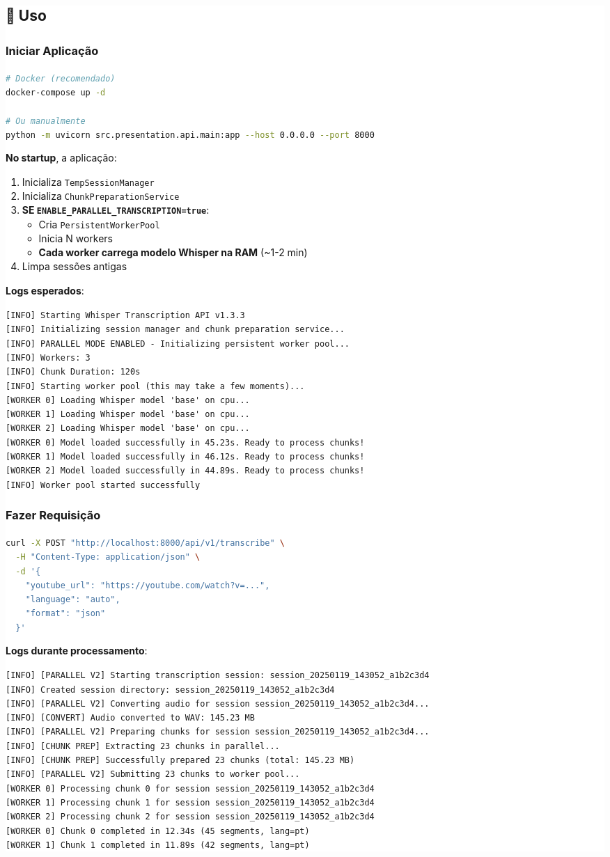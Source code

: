 
## 🚀 Uso

### Iniciar Aplicação

```bash
# Docker (recomendado)
docker-compose up -d

# Ou manualmente
python -m uvicorn src.presentation.api.main:app --host 0.0.0.0 --port 8000
```

**No startup**, a aplicação:
1. Inicializa `TempSessionManager`
2. Inicializa `ChunkPreparationService`
3. **SE `ENABLE_PARALLEL_TRANSCRIPTION=true`**:
   - Cria `PersistentWorkerPool`
   - Inicia N workers
   - **Cada worker carrega modelo Whisper na RAM** (~1-2 min)
4. Limpa sessões antigas

**Logs esperados**:
```
[INFO] Starting Whisper Transcription API v1.3.3
[INFO] Initializing session manager and chunk preparation service...
[INFO] PARALLEL MODE ENABLED - Initializing persistent worker pool...
[INFO] Workers: 3
[INFO] Chunk Duration: 120s
[INFO] Starting worker pool (this may take a few moments)...
[WORKER 0] Loading Whisper model 'base' on cpu...
[WORKER 1] Loading Whisper model 'base' on cpu...
[WORKER 2] Loading Whisper model 'base' on cpu...
[WORKER 0] Model loaded successfully in 45.23s. Ready to process chunks!
[WORKER 1] Model loaded successfully in 46.12s. Ready to process chunks!
[WORKER 2] Model loaded successfully in 44.89s. Ready to process chunks!
[INFO] Worker pool started successfully
```

### Fazer Requisição

```bash
curl -X POST "http://localhost:8000/api/v1/transcribe" \
  -H "Content-Type: application/json" \
  -d '{
    "youtube_url": "https://youtube.com/watch?v=...",
    "language": "auto",
    "format": "json"
  }'
```

**Logs durante processamento**:
```
[INFO] [PARALLEL V2] Starting transcription session: session_20250119_143052_a1b2c3d4
[INFO] Created session directory: session_20250119_143052_a1b2c3d4
[INFO] [PARALLEL V2] Converting audio for session session_20250119_143052_a1b2c3d4...
[INFO] [CONVERT] Audio converted to WAV: 145.23 MB
[INFO] [PARALLEL V2] Preparing chunks for session session_20250119_143052_a1b2c3d4...
[INFO] [CHUNK PREP] Extracting 23 chunks in parallel...
[INFO] [CHUNK PREP] Successfully prepared 23 chunks (total: 145.23 MB)
[INFO] [PARALLEL V2] Submitting 23 chunks to worker pool...
[WORKER 0] Processing chunk 0 for session session_20250119_143052_a1b2c3d4
[WORKER 1] Processing chunk 1 for session session_20250119_143052_a1b2c3d4
[WORKER 2] Processing chunk 2 for session session_20250119_143052_a1b2c3d4
[WORKER 0] Chunk 0 completed in 12.34s (45 segments, lang=pt)
[WORKER 1] Chunk 1 completed in 11.89s (42 segments, lang=pt)
```